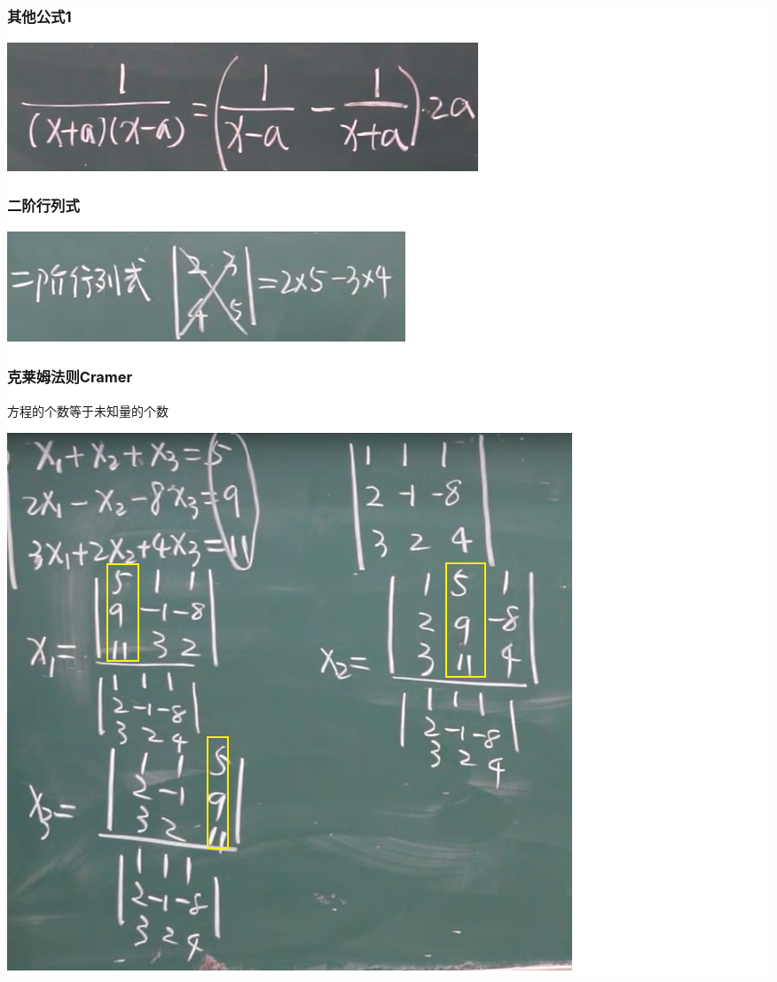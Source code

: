 ### 其他公式1

![image-20210314111956469](markdownImg/Math/image-20210314111956469.png)

### 二阶行列式

![image-20210316105630954](markdownImg/Math/image-20210316105630954.png)

### 克莱姆法则Cramer

方程的个数等于未知量的个数

![image-20210316111624532](markdownImg/Math/image-20210316111624532.png)
